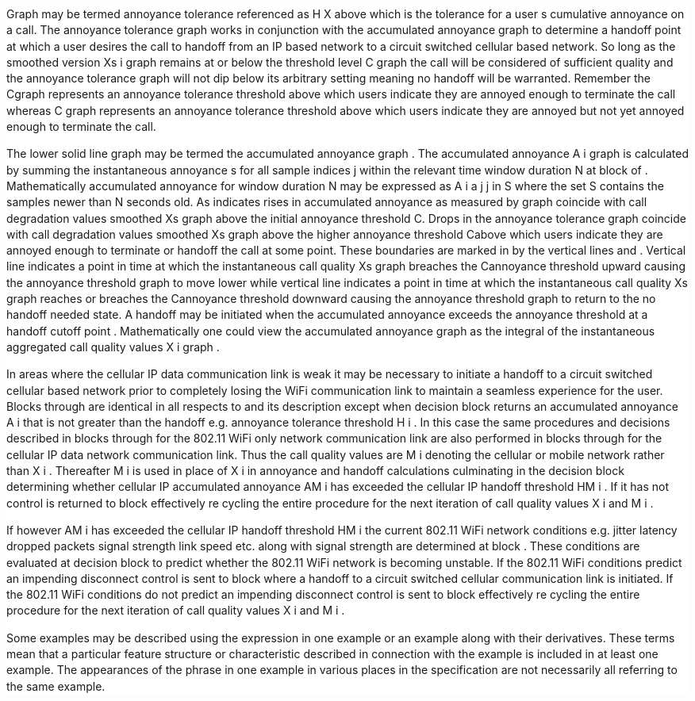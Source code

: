 Graph may be termed annoyance tolerance referenced as H X above which is the tolerance for a user s cumulative annoyance on a call. The annoyance tolerance graph works in conjunction with the accumulated annoyance graph to determine a handoff point at which a user desires the call to handoff from an IP based network to a circuit switched cellular based network. So long as the smoothed version Xs i graph remains at or below the threshold level C graph the call will be considered of sufficient quality and the annoyance tolerance graph will not dip below its arbitrary setting meaning no handoff will be warranted. Remember the Cgraph represents an annoyance tolerance threshold above which users indicate they are annoyed enough to terminate the call whereas C graph represents an annoyance tolerance threshold above which users indicate they are annoyed but not yet annoyed enough to terminate the call.

The lower solid line graph may be termed the accumulated annoyance graph . The accumulated annoyance A i graph is calculated by summing the instantaneous annoyance s for all sample indices j within the relevant time window duration N at block of . Mathematically accumulated annoyance for window duration N may be expressed as A i a j j in S where the set S contains the samples newer than N seconds old. As indicates rises in accumulated annoyance as measured by graph coincide with call degradation values smoothed Xs graph above the initial annoyance threshold C. Drops in the annoyance tolerance graph coincide with call degradation values smoothed Xs graph above the higher annoyance threshold Cabove which users indicate they are annoyed enough to terminate or handoff the call at some point. These boundaries are marked in by the vertical lines and . Vertical line indicates a point in time at which the instantaneous call quality Xs graph breaches the Cannoyance threshold upward causing the annoyance threshold graph to move lower while vertical line indicates a point in time at which the instantaneous call quality Xs graph reaches or breaches the Cannoyance threshold downward causing the annoyance threshold graph to return to the no handoff needed state. A handoff may be initiated when the accumulated annoyance exceeds the annoyance threshold at a handoff cutoff point . Mathematically one could view the accumulated annoyance graph as the integral of the instantaneous aggregated call quality values X i graph .

In areas where the cellular IP data communication link is weak it may be necessary to initiate a handoff to a circuit switched cellular based network prior to completely losing the WiFi communication link to maintain a seamless experience for the user. Blocks through are identical in all respects to and its description except when decision block returns an accumulated annoyance A i that is not greater than the handoff e.g. annoyance tolerance threshold H i . In this case the same procedures and decisions described in blocks through for the 802.11 WiFi only network communication link are also performed in blocks through for the cellular IP data network communication link. Thus the call quality values are M i denoting the cellular or mobile network rather than X i . Thereafter M i is used in place of X i in annoyance and handoff calculations culminating in the decision block determining whether cellular IP accumulated annoyance AM i has exceeded the cellular IP handoff threshold HM i . If it has not control is returned to block effectively re cycling the entire procedure for the next iteration of call quality values X i and M i .

If however AM i has exceeded the cellular IP handoff threshold HM i the current 802.11 WiFi network conditions e.g. jitter latency dropped packets signal strength link speed etc. along with signal strength are determined at block . These conditions are evaluated at decision block to predict whether the 802.11 WiFi network is becoming unstable. If the 802.11 WiFi conditions predict an impending disconnect control is sent to block where a handoff to a circuit switched cellular communication link is initiated. If the 802.11 WiFi conditions do not predict an impending disconnect control is sent to block effectively re cycling the entire procedure for the next iteration of call quality values X i and M i .

Some examples may be described using the expression in one example or an example along with their derivatives. These terms mean that a particular feature structure or characteristic described in connection with the example is included in at least one example. The appearances of the phrase in one example in various places in the specification are not necessarily all referring to the same example.
